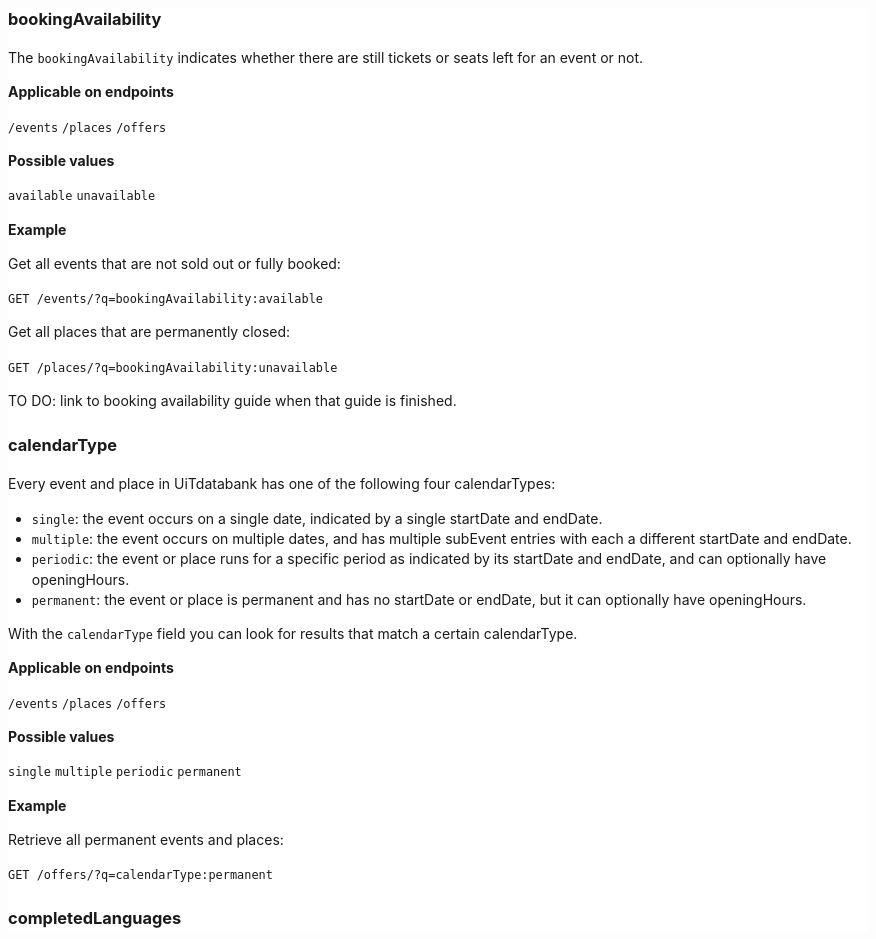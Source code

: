 ### bookingAvailability

The `bookingAvailability` indicates whether there are still tickets or seats left for an event or not.

**Applicable on endpoints**

`/events` `/places` `/offers`

**Possible values**

`available` `unavailable`

**Example**

Get all events that are not sold out or fully booked:

```
GET /events/?q=bookingAvailability:available
```

Get all places that are permanently closed:

```
GET /places/?q=bookingAvailability:unavailable
```

TO DO: link to booking availability guide when that guide is finished.

### calendarType

Every event and place in UiTdatabank has one of the following four calendarTypes:

* `single`: the event occurs on a single date, indicated by a single startDate and endDate.
* `multiple`: the event occurs on multiple dates, and has multiple subEvent entries with each a different startDate and endDate.
* `periodic`: the event or place runs for a specific period as indicated by its startDate and endDate, and can optionally have openingHours.
* `permanent`: the event or place is permanent and has no startDate or endDate, but it can optionally have openingHours.

With the `calendarType` field you can look for results that match a certain calendarType.

**Applicable on endpoints**

`/events` `/places` `/offers`

**Possible values**

`single` `multiple` `periodic` `permanent`

**Example**

Retrieve all permanent events and places:

```
GET /offers/?q=calendarType:permanent
```

### completedLanguages
